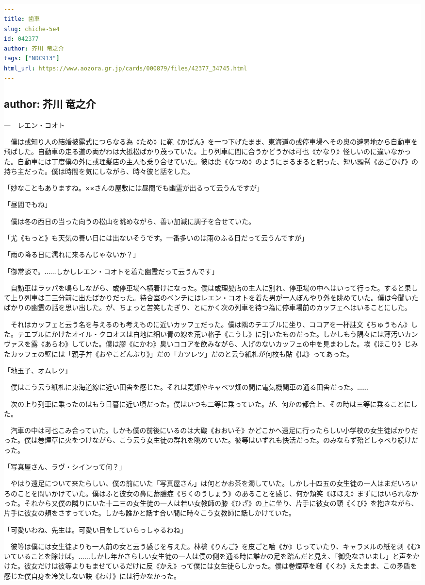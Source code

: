 ```yaml
---
title: 歯車
slug: chiche-5e4
id: 042377
author: 芥川 竜之介
tags: ["NDC913"]
html_url: https://www.aozora.gr.jp/cards/000879/files/42377_34745.html
---
```


## author: 芥川 竜之介

一　レエン・コオト



　僕は或知り人の結婚披露式につらなる為《ため》に鞄《かばん》を一つ下げたまま、東海道の或停車場へその奥の避暑地から自動車を飛ばした。自動車の走る道の両がわは大抵松ばかり茂っていた。上り列車に間に合うかどうかは可也《かなり》怪しいのに違いなかった。自動車には丁度僕の外に或理髪店の主人も乗り合せていた。彼は棗《なつめ》のようにまるまると肥った、短い顋髯《あごひげ》の持ち主だった。僕は時間を気にしながら、時々彼と話をした。

「妙なこともありますね。××さんの屋敷には昼間でも幽霊が出るって云うんですが」

「昼間でもね」

　僕は冬の西日の当った向うの松山を眺めながら、善い加減に調子を合せていた。

「尤《もっと》も天気の善い日には出ないそうです。一番多いのは雨のふる日だって云うんですが」

「雨の降る日に濡れに来るんじゃないか？」

「御常談で。……しかしレエン・コオトを着た幽霊だって云うんです」

　自動車はラッパを鳴らしながら、或停車場へ横着けになった。僕は或理髪店の主人に別れ、停車場の中へはいって行った。すると果して上り列車は二三分前に出たばかりだった。待合室のベンチにはレエン・コオトを着た男が一人ぼんやり外を眺めていた。僕は今聞いたばかりの幽霊の話を思い出した。が、ちょっと苦笑したぎり、とにかく次の列車を待つ為に停車場前のカッフェへはいることにした。

　それはカッフェと云う名を与えるのも考えものに近いカッフェだった。僕は隅のテエブルに坐り、ココアを一杯註文《ちゅうもん》した。テエブルにかけたオイル・クロオスは白地に細い青の線を荒い格子《こうし》に引いたものだった。しかしもう隅々には薄汚いカンヴァスを露《あらわ》していた。僕は膠《にかわ》臭いココアを飲みながら、人げのないカッフェの中を見まわした。埃《ほこり》じみたカッフェの壁には「親子丼《おやこどんぶり》」だの「カツレツ」だのと云う紙札が何枚も貼《は》ってあった。

「地玉子、オムレツ」

　僕はこう云う紙札に東海道線に近い田舎を感じた。それは麦畑やキャベツ畑の間に電気機関車の通る田舎だった。……

　次の上り列車に乗ったのはもう日暮に近い頃だった。僕はいつも二等に乗っていた。が、何かの都合上、その時は三等に乗ることにした。

　汽車の中は可也こみ合っていた。しかも僕の前後にいるのは大磯《おおいそ》かどこかへ遠足に行ったらしい小学校の女生徒ばかりだった。僕は巻煙草に火をつけながら、こう云う女生徒の群れを眺めていた。彼等はいずれも快活だった。のみならず殆どしゃべり続けだった。

「写真屋さん、ラヴ・シインって何？」

　やはり遠足について来たらしい、僕の前にいた「写真屋さん」は何とかお茶を濁していた。しかし十四五の女生徒の一人はまだいろいろのことを問いかけていた。僕はふと彼女の鼻に蓄膿症《ちくのうしょう》のあることを感じ、何か頬笑《ほほえ》まずにはいられなかった。それから又僕の隣りにいた十二三の女生徒の一人は若い女教師の膝《ひざ》の上に坐り、片手に彼女の頸《くび》を抱きながら、片手に彼女の頬をさすっていた。しかも誰かと話す合い間に時々こう女教師に話しかけていた。

「可愛いわね、先生は。可愛い目をしていらっしゃるわね」

　彼等は僕には女生徒よりも一人前の女と云う感じを与えた。林檎《りんご》を皮ごと噛《か》じっていたり、キャラメルの紙を剥《む》いていることを除けば。……しかし年かさらしい女生徒の一人は僕の側を通る時に誰かの足を踏んだと見え、「御免なさいまし」と声をかけた。彼女だけは彼等よりもませているだけに反《かえ》って僕には女生徒らしかった。僕は巻煙草を啣《くわ》えたまま、この矛盾を感じた僕自身を冷笑しない訣《わけ》には行かなかった。
